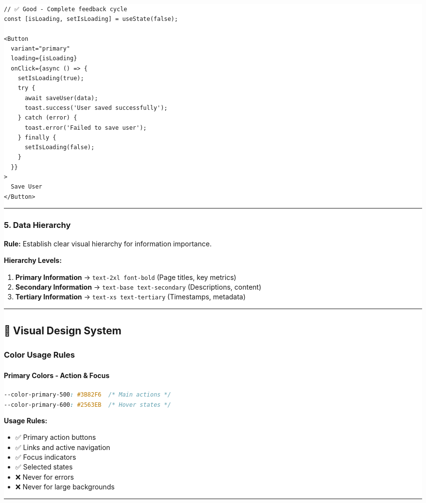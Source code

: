 ```tsx
// ✅ Good - Complete feedback cycle
const [isLoading, setIsLoading] = useState(false);

<Button 
  variant="primary" 
  loading={isLoading}
  onClick={async () => {
    setIsLoading(true);
    try {
      await saveUser(data);
      toast.success('User saved successfully');
    } catch (error) {
      toast.error('Failed to save user');
    } finally {
      setIsLoading(false);
    }
  }}
>
  Save User
</Button>
```

---

### 5. Data Hierarchy
**Rule:** Establish clear visual hierarchy for information importance.

**Hierarchy Levels:**

1. **Primary Information** → `text-2xl font-bold` (Page titles, key metrics)
2. **Secondary Information** → `text-base text-secondary` (Descriptions, content)
3. **Tertiary Information** → `text-xs text-tertiary` (Timestamps, metadata)

---

## 🎨 Visual Design System

### Color Usage Rules

#### Primary Colors - Action & Focus
```css
--color-primary-500: #3B82F6  /* Main actions */
--color-primary-600: #2563EB  /* Hover states */
```

**Usage Rules:**
- ✅ Primary action buttons
- ✅ Links and active navigation
- ✅ Focus indicators
- ✅ Selected states
- ❌ Never for errors
- ❌ Never for large backgrounds

---